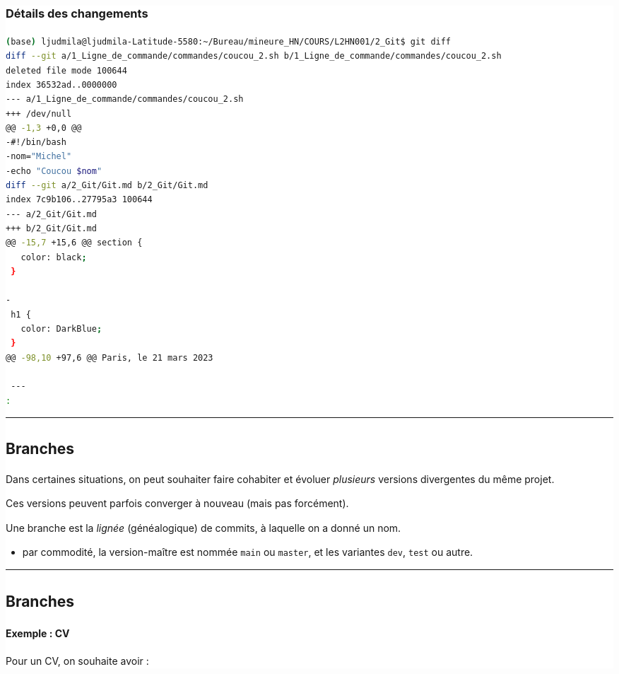 
### Détails des changements

```bash
(base) ljudmila@ljudmila-Latitude-5580:~/Bureau/mineure_HN/COURS/L2HN001/2_Git$ git diff
diff --git a/1_Ligne_de_commande/commandes/coucou_2.sh b/1_Ligne_de_commande/commandes/coucou_2.sh
deleted file mode 100644
index 36532ad..0000000
--- a/1_Ligne_de_commande/commandes/coucou_2.sh
+++ /dev/null
@@ -1,3 +0,0 @@
-#!/bin/bash
-nom="Michel"
-echo "Coucou $nom"
diff --git a/2_Git/Git.md b/2_Git/Git.md
index 7c9b106..27795a3 100644
--- a/2_Git/Git.md
+++ b/2_Git/Git.md
@@ -15,7 +15,6 @@ section {
   color: black;
 }
 
-
 h1 {
   color: DarkBlue;
 }
@@ -98,10 +97,6 @@ Paris, le 21 mars 2023
 
 ---
:
```

---

## Branches

Dans certaines situations, on peut souhaiter faire cohabiter et évoluer *plusieurs* versions divergentes du même projet.

Ces versions peuvent parfois converger à nouveau (mais pas forcément).

Une branche est la *lignée* (généalogique) de commits, à laquelle on a donné un nom.

* par commodité, la version-maître est nommée `main` ou `master`, et les variantes `dev`, `test` ou autre.

---

## Branches

#### Exemple : CV

Pour un CV, on souhaite avoir :
